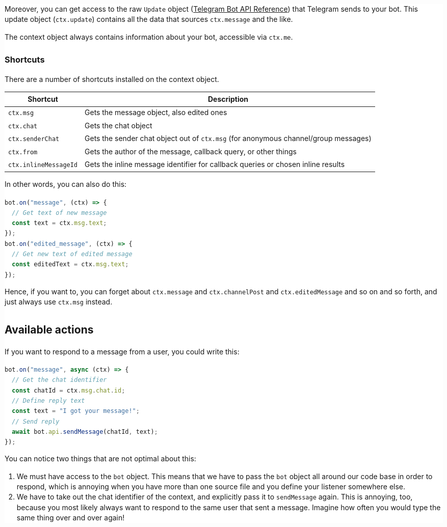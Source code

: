 Moreover, you can get access to the raw `Update` object ([Telegram Bot API Reference](https://core.telegram.org/bots/api#update)) that Telegram sends to your bot.
This update object (`ctx.update`) contains all the data that sources `ctx.message` and the like.

The context object always contains information about your bot, accessible via `ctx.me`.

### Shortcuts

There are a number of shortcuts installed on the context object.

| Shortcut              | Description                                                                         |
| --------------------- | ----------------------------------------------------------------------------------- |
| `ctx.msg`             | Gets the message object, also edited ones                                           |
| `ctx.chat`            | Gets the chat object                                                                |
| `ctx.senderChat`      | Gets the sender chat object out of `ctx.msg` (for anonymous channel/group messages) |
| `ctx.from`            | Gets the author of the message, callback query, or other things                     |
| `ctx.inlineMessageId` | Gets the inline message identifier for callback queries or chosen inline results    |

In other words, you can also do this:

```ts
bot.on("message", (ctx) => {
  // Get text of new message
  const text = ctx.msg.text;
});
bot.on("edited_message", (ctx) => {
  // Get new text of edited message
  const editedText = ctx.msg.text;
});
```

Hence, if you want to, you can forget about `ctx.message` and `ctx.channelPost` and `ctx.editedMessage` and so on and so forth, and just always use `ctx.msg` instead.

## Available actions

If you want to respond to a message from a user, you could write this:

```ts
bot.on("message", async (ctx) => {
  // Get the chat identifier
  const chatId = ctx.msg.chat.id;
  // Define reply text
  const text = "I got your message!";
  // Send reply
  await bot.api.sendMessage(chatId, text);
});
```

You can notice two things that are not optimal about this:

1. We must have access to the `bot` object.
   This means that we have to pass the `bot` object all around our code base in order to respond, which is annoying when you have more than one source file and you define your listener somewhere else.
2. We have to take out the chat identifier of the context, and explicitly pass it to `sendMessage` again.
   This is annoying, too, because you most likely always want to respond to the same user that sent a message.
   Imagine how often you would type the same thing over and over again!
